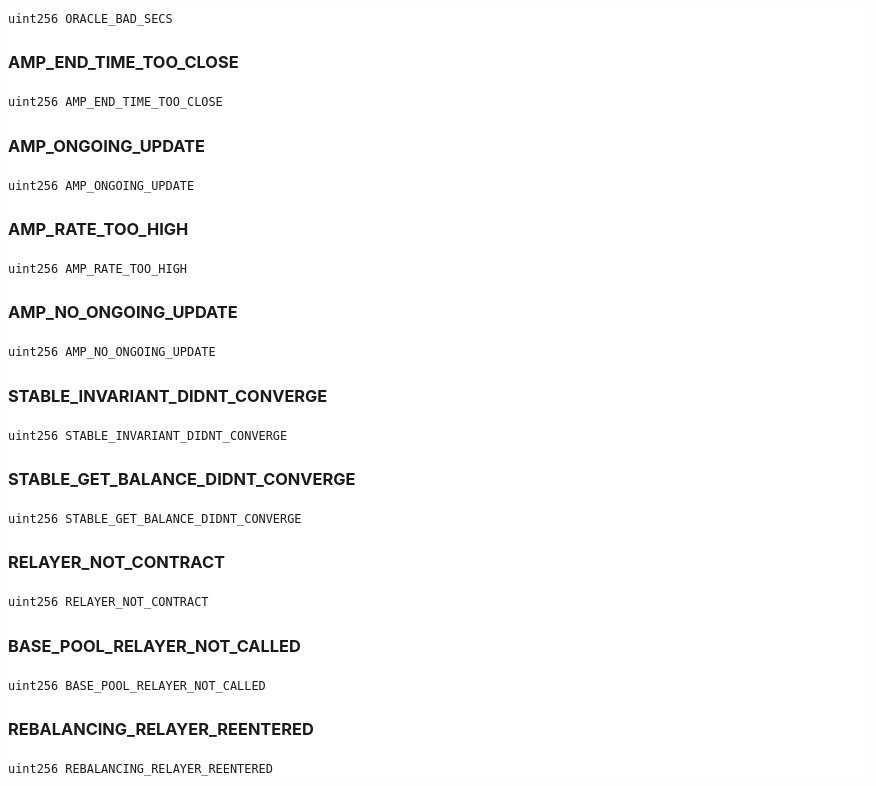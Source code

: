 ```solidity
uint256 ORACLE_BAD_SECS
```

### AMP_END_TIME_TOO_CLOSE

```solidity
uint256 AMP_END_TIME_TOO_CLOSE
```

### AMP_ONGOING_UPDATE

```solidity
uint256 AMP_ONGOING_UPDATE
```

### AMP_RATE_TOO_HIGH

```solidity
uint256 AMP_RATE_TOO_HIGH
```

### AMP_NO_ONGOING_UPDATE

```solidity
uint256 AMP_NO_ONGOING_UPDATE
```

### STABLE_INVARIANT_DIDNT_CONVERGE

```solidity
uint256 STABLE_INVARIANT_DIDNT_CONVERGE
```

### STABLE_GET_BALANCE_DIDNT_CONVERGE

```solidity
uint256 STABLE_GET_BALANCE_DIDNT_CONVERGE
```

### RELAYER_NOT_CONTRACT

```solidity
uint256 RELAYER_NOT_CONTRACT
```

### BASE_POOL_RELAYER_NOT_CALLED

```solidity
uint256 BASE_POOL_RELAYER_NOT_CALLED
```

### REBALANCING_RELAYER_REENTERED

```solidity
uint256 REBALANCING_RELAYER_REENTERED
```
